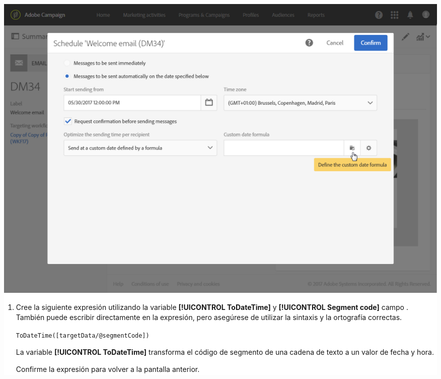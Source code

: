    ![](assets/send-time_opt_formula_define.png)

1. Cree la siguiente expresión utilizando la variable **[!UICONTROL ToDateTime]** y **[!UICONTROL Segment code]** campo . También puede escribir directamente en la expresión, pero asegúrese de utilizar la sintaxis y la ortografía correctas.

   ```
   ToDateTime([targetData/@segmentCode])
   ```

   La variable **[!UICONTROL ToDateTime]** transforma el código de segmento de una cadena de texto a un valor de fecha y hora.

   Confirme la expresión para volver a la pantalla anterior.
